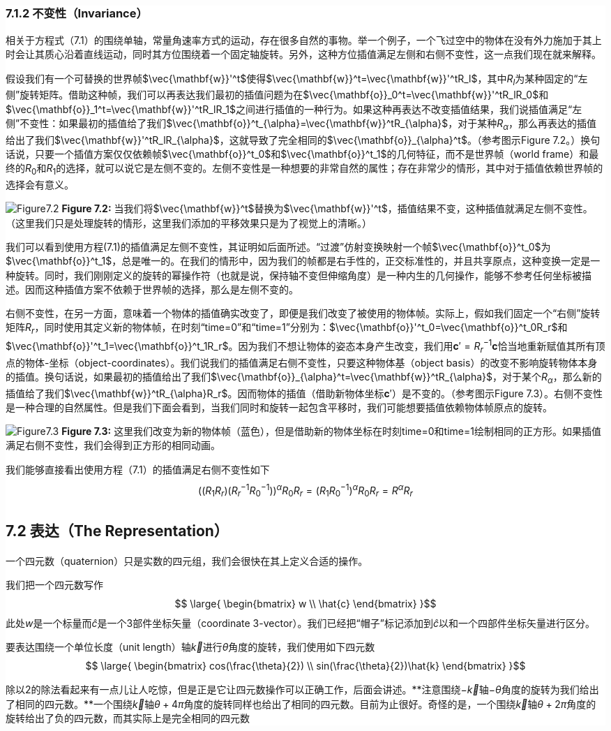 ### 7.1.2 不变性（Invariance）
相关于方程式（7.1）的围绕单轴，常量角速率方式的运动，存在很多自然的事物。举一个例子，一个飞过空中的物体在没有外力施加于其上时会让其质心沿着直线运动，同时其方位围绕着一个固定轴旋转。另外，这种方位插值满足左侧和右侧不变性，这一点我们现在就来解释。

假设我们有一个可替换的世界帧$\vec{\mathbf{w}}'^t$使得$\vec{\mathbf{w}}^t=\vec{\mathbf{w}}'^tR_l$，其中$R_l$为某种固定的“左侧”旋转矩阵。借助这种帧，我们可以再表达我们最初的插值问题为在$\vec{\mathbf{o}}_0^t=\vec{\mathbf{w}}'^tR_lR_0$和$\vec{\mathbf{o}}_1^t=\vec{\mathbf{w}}'^tR_lR_1$之间进行插值的一种行为。如果这种再表达不改变插值结果，我们说插值满足“左侧”不变性：如果最初的插值给了我们$\vec{\mathbf{o}}^t_{\alpha}=\vec{\mathbf{w}}^tR_{\alpha}$，对于某种$R_{\alpha}$，那么再表达的插值给出了我们$\vec{\mathbf{w}}'^tR_lR_{\alpha}$，这就导致了完全相同的$\vec{\mathbf{o}}_{\alpha}^t$。（参考图示$\text{Figure 7.2}$。）换句话说，只要一个插值方案仅仅依赖帧$\vec{\mathbf{o}}^t_0$和$\vec{\mathbf{o}}^t_1$的几何特征，而不是世界帧（world frame）和最终的$R_0$和$R_1$的选择，就可以说它是左侧不变的。左侧不变性是一种想要的非常自然的属性；存在非常少的情形，其中对于插值依赖世界帧的选择会有意义。

![Figure7.2](media/Figure7.2.png)
**Figure 7.2:** 当我们将$\vec{\mathbf{w}}^t$替换为$\vec{\mathbf{w}}'^t$，插值结果不变，这种插值就满足左侧不变性。（这里我们只是处理旋转的情形，这里我们添加的平移效果只是为了视觉上的清晰。）

我们可以看到使用方程(7.1)的插值满足左侧不变性，其证明如后面所述。“过渡”仿射变换映射一个帧$\vec{\mathbf{o}}^t_0$为$\vec{\mathbf{o}}^t_1$，总是唯一的。在我们的情形中，因为我们的帧都是右手性的，正交标准性的，并且共享原点，这种变换一定是一种旋转。同时，我们刚刚定义的旋转的幂操作符（也就是说，保持轴不变但伸缩角度）是一种内生的几何操作，能够不参考任何坐标被描述。因而这种插值方案不依赖于世界帧的选择，那么是左侧不变的。

右侧不变性，在另一方面，意味着一个物体的插值确实改变了，即便是我们改变了被使用的物体帧。实际上，假如我们固定一个“右侧”旋转矩阵$R_r$，同时使用其定义新的物体帧，在时刻“time=0”和“time=1”分别为：$\vec{\mathbf{o}}'^t_0=\vec{\mathbf{o}}^t_0R_r$和$\vec{\mathbf{o}}'^t_1=\vec{\mathbf{o}}^t_1R_r$。因为我们不想让物体的姿态本身产生改变，我们用$\mathbf{c}'=R^{-1}_r\mathbf{c}$恰当地重新赋值其所有顶点的物体-坐标（object-coordinates）。我们说我们的插值满足右侧不变性，只要这种物体基（object basis）的改变不影响旋转物体本身的插值。换句话说，如果最初的插值给出了我们$\vec{\mathbf{o}}_{\alpha}^t=\vec{\mathbf{w}}^tR_{\alpha}$，对于某个$R_{\alpha}$，那么新的插值给了我们$\vec{\mathbf{w}}^tR_{\alpha}R_r$。因而物体的插值（借助新物体坐标$\mathbf{c}'$）是不变的。（参考图示$\text{Figure 7.3}$）。右侧不变性是一种合理的自然属性。但是我们下面会看到，当我们同时和旋转一起包含平移时，我们可能想要插值依赖物体帧原点的旋转。

![Figure7.3](media/Figure7.3.png)
**Figure 7.3:** 这里我们改变为新的物体帧（蓝色），但是借助新的物体坐标在时刻time=0和time=1绘制相同的正方形。如果插值满足右侧不变性，我们会得到正方形的相同动画。

我们能够直接看出使用方程（7.1）的插值满足右侧不变性如下
$$
((R_1R_r)(R_r^{-1}R_0^{-1}))^{\alpha}R_0R_r = (R_1R_0^{-1})^{\alpha}R_0R_r=R^{\alpha}R_r
$$

## 7.2 表达（The Representation）
一个四元数（quaternion）只是实数的四元组，我们会很快在其上定义合适的操作。

我们把一个四元数写作
$$ \large{
\begin{bmatrix} w \\ \hat{c} \end{bmatrix}
}$$
此处$w$是一个标量而$\hat{c}$是一个3部件坐标矢量（coordinate 3-vector）。我们已经把“帽子”标记添加到$\hat{c}$以和一个四部件坐标矢量进行区分。

要表达围绕一个单位长度（unit length）轴$\vec{k}$进行$\theta$角度的旋转，我们使用如下四元数
$$ \large{
\begin{bmatrix} cos(\frac{\theta}{2}) \\ sin(\frac{\theta}{2})\hat{k} \end{bmatrix}
}$$

除以2的除法看起来有一点儿让人吃惊，但是正是它让四元数操作可以正确工作，后面会讲述。**注意围绕$-\vec{k}$轴$-\theta$角度的旋转为我们给出了相同的四元数。**一个围绕$\vec{k}$轴$\theta+4\pi$角度的旋转同样也给出了相同的四元数。目前为止很好。奇怪的是，一个围绕$\vec{k}$轴$\theta+2\pi$角度的旋转给出了负的四元数，而其实际上是完全相同的四元数
